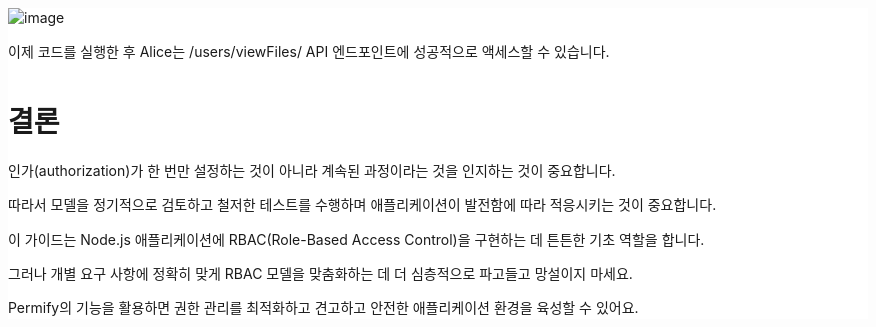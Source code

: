 ![image](/assets/img/2024-06-30-ImplementingRoleBasedAccessControlRBACinNodejsandExpressApp_5.png)

이제 코드를 실행한 후 Alice는 /users/viewFiles/ API 엔드포인트에 성공적으로 액세스할 수 있습니다.

# 결론

<div class="content-ad"></div>

인가(authorization)가 한 번만 설정하는 것이 아니라 계속된 과정이라는 것을 인지하는 것이 중요합니다.

따라서 모델을 정기적으로 검토하고 철저한 테스트를 수행하며 애플리케이션이 발전함에 따라 적응시키는 것이 중요합니다.

이 가이드는 Node.js 애플리케이션에 RBAC(Role-Based Access Control)을 구현하는 데 튼튼한 기초 역할을 합니다.

그러나 개별 요구 사항에 정확히 맞게 RBAC 모델을 맞춤화하는 데 더 심층적으로 파고들고 망설이지 마세요.

<div class="content-ad"></div>

Permify의 기능을 활용하면 권한 관리를 최적화하고 견고하고 안전한 애플리케이션 환경을 육성할 수 있어요.
